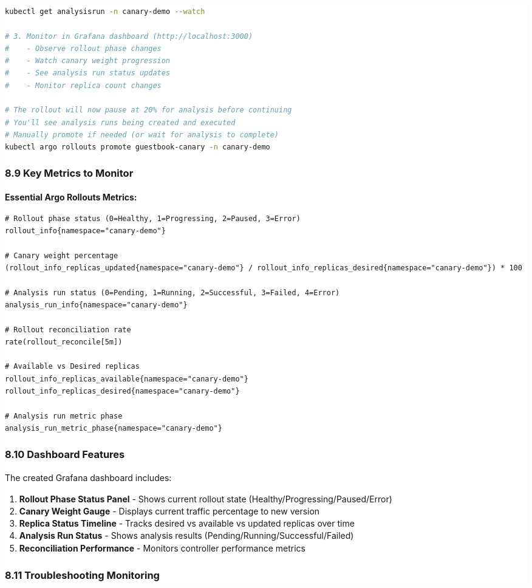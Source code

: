 ```bash
kubectl get analysisrun -n canary-demo --watch

# 3. Monitor in Grafana dashboard (http://localhost:3000)
#    - Observe rollout phase changes
#    - Watch canary weight progression
#    - See analysis run status updates
#    - Monitor replica count changes

# The rollout will now pause at 20% for analysis before continuing
# You'll see analysis runs being created and executed
# Manually promote if needed (or wait for analysis to complete)
kubectl argo rollouts promote guestbook-canary -n canary-demo
```

### 8.9 Key Metrics to Monitor

**Essential Argo Rollouts Metrics:**

```promql
# Rollout phase status (0=Healthy, 1=Progressing, 2=Paused, 3=Error)
rollout_info{namespace="canary-demo"}

# Canary weight percentage
(rollout_info_replicas_updated{namespace="canary-demo"} / rollout_info_replicas_desired{namespace="canary-demo"}) * 100

# Analysis run status (0=Pending, 1=Running, 2=Successful, 3=Failed, 4=Error)
analysis_run_info{namespace="canary-demo"}

# Rollout reconciliation rate
rate(rollout_reconcile[5m])

# Available vs Desired replicas
rollout_info_replicas_available{namespace="canary-demo"}
rollout_info_replicas_desired{namespace="canary-demo"}

# Analysis run metric phase
analysis_run_metric_phase{namespace="canary-demo"}
```

### 8.10 Dashboard Features

The created Grafana dashboard includes:

1. **Rollout Phase Status Panel** - Shows current rollout state (Healthy/Progressing/Paused/Error)
2. **Canary Weight Gauge** - Displays current traffic percentage to new version
3. **Replica Status Timeline** - Tracks desired vs available vs updated replicas over time
4. **Analysis Run Status** - Shows analysis results (Pending/Running/Successful/Failed)
5. **Reconciliation Performance** - Monitors controller performance metrics

### 8.11 Troubleshooting Monitoring
